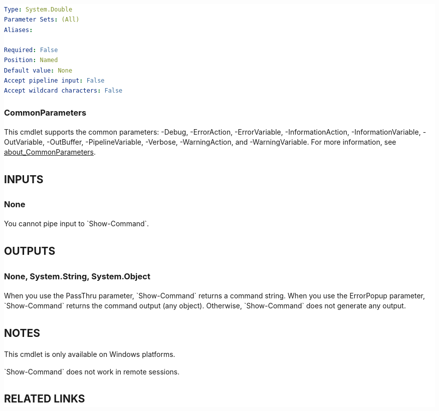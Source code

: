 ```yaml
Type: System.Double
Parameter Sets: (All)
Aliases:

Required: False
Position: Named
Default value: None
Accept pipeline input: False
Accept wildcard characters: False
```

### CommonParameters
This cmdlet supports the common parameters: -Debug, -ErrorAction, -ErrorVariable, -InformationAction, -InformationVariable, -OutVariable, -OutBuffer, -PipelineVariable, -Verbose, -WarningAction, and -WarningVariable. For more information, see [about_CommonParameters](http://go.microsoft.com/fwlink/?LinkID=113216).

## INPUTS

### None
You cannot pipe input to \`Show-Command\`.

## OUTPUTS

### None, System.String, System.Object
When you use the PassThru parameter, \`Show-Command\` returns a command string.
When you use the ErrorPopup parameter, \`Show-Command\` returns the command output (any object).
Otherwise, \`Show-Command\` does not generate any output.

## NOTES
This cmdlet is only available on Windows platforms.

\`Show-Command\` does not work in remote sessions.

## RELATED LINKS
